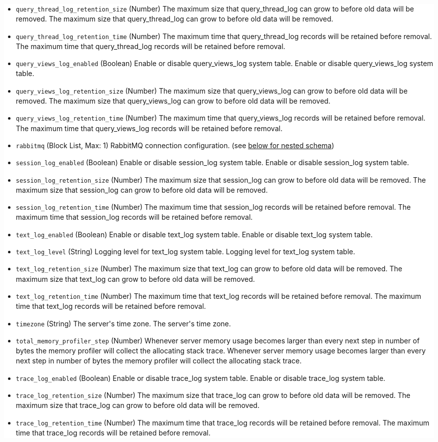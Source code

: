 - `query_thread_log_retention_size` (Number) The maximum size that query_thread_log can grow to before old data will be removed. The maximum size that query_thread_log can grow to before old data will be removed.

- `query_thread_log_retention_time` (Number) The maximum time that query_thread_log records will be retained before removal. The maximum time that query_thread_log records will be retained before removal.

- `query_views_log_enabled` (Boolean) Enable or disable query_views_log system table. Enable or disable query_views_log system table.

- `query_views_log_retention_size` (Number) The maximum size that query_views_log can grow to before old data will be removed. The maximum size that query_views_log can grow to before old data will be removed.

- `query_views_log_retention_time` (Number) The maximum time that query_views_log records will be retained before removal. The maximum time that query_views_log records will be retained before removal.

- `rabbitmq` (Block List, Max: 1) RabbitMQ connection configuration. (see [below for nested schema](#nestedblock--clickhouse--config--rabbitmq))

- `session_log_enabled` (Boolean) Enable or disable session_log system table. Enable or disable session_log system table.

- `session_log_retention_size` (Number) The maximum size that session_log can grow to before old data will be removed. The maximum size that session_log can grow to before old data will be removed.

- `session_log_retention_time` (Number) The maximum time that session_log records will be retained before removal. The maximum time that session_log records will be retained before removal.

- `text_log_enabled` (Boolean) Enable or disable text_log system table. Enable or disable text_log system table.

- `text_log_level` (String) Logging level for text_log system table. Logging level for text_log system table.

- `text_log_retention_size` (Number) The maximum size that text_log can grow to before old data will be removed. The maximum size that text_log can grow to before old data will be removed.

- `text_log_retention_time` (Number) The maximum time that text_log records will be retained before removal. The maximum time that text_log records will be retained before removal.

- `timezone` (String) The server's time zone. The server's time zone.

- `total_memory_profiler_step` (Number) Whenever server memory usage becomes larger than every next step in number of bytes the memory profiler will collect the allocating stack trace. Whenever server memory usage becomes larger than every next step in number of bytes the memory profiler will collect the allocating stack trace.

- `trace_log_enabled` (Boolean) Enable or disable trace_log system table. Enable or disable trace_log system table.

- `trace_log_retention_size` (Number) The maximum size that trace_log can grow to before old data will be removed. The maximum size that trace_log can grow to before old data will be removed.

- `trace_log_retention_time` (Number) The maximum time that trace_log records will be retained before removal. The maximum time that trace_log records will be retained before removal.
